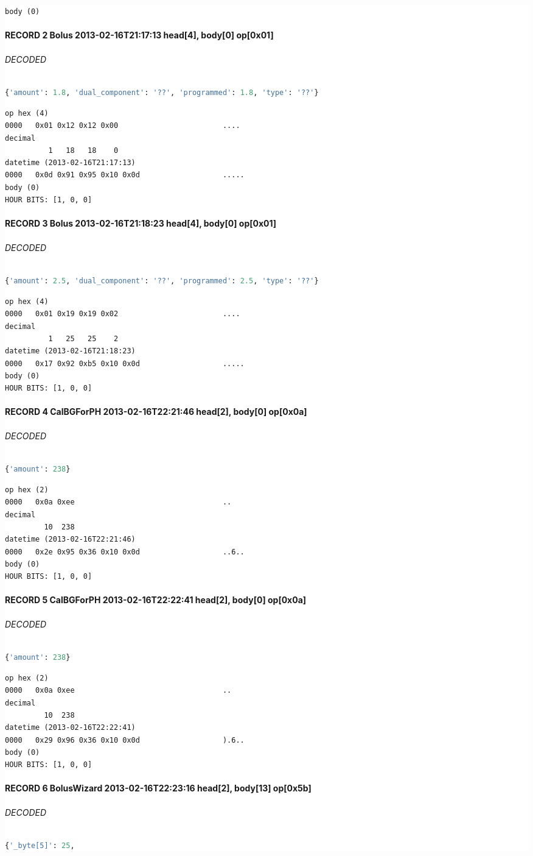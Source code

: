     body (0)

#### RECORD 2 Bolus 2013-02-16T21:17:13 head[4], body[0] op[0x01]
###### DECODED
```python
{'amount': 1.8, 'dual_component': '??', 'programmed': 1.8, 'type': '??'}
```
    op hex (4)
    0000   0x01 0x12 0x12 0x00                        ....
    decimal
              1   18   18    0
    datetime (2013-02-16T21:17:13)
    0000   0x0d 0x91 0x95 0x10 0x0d                   .....
    body (0)
    HOUR BITS: [1, 0, 0]
#### RECORD 3 Bolus 2013-02-16T21:18:23 head[4], body[0] op[0x01]
###### DECODED
```python
{'amount': 2.5, 'dual_component': '??', 'programmed': 2.5, 'type': '??'}
```
    op hex (4)
    0000   0x01 0x19 0x19 0x02                        ....
    decimal
              1   25   25    2
    datetime (2013-02-16T21:18:23)
    0000   0x17 0x92 0xb5 0x10 0x0d                   .....
    body (0)
    HOUR BITS: [1, 0, 0]
#### RECORD 4 CalBGForPH 2013-02-16T22:21:46 head[2], body[0] op[0x0a]
###### DECODED
```python
{'amount': 238}
```
    op hex (2)
    0000   0x0a 0xee                                  ..
    decimal
             10  238
    datetime (2013-02-16T22:21:46)
    0000   0x2e 0x95 0x36 0x10 0x0d                   ..6..
    body (0)
    HOUR BITS: [1, 0, 0]
#### RECORD 5 CalBGForPH 2013-02-16T22:22:41 head[2], body[0] op[0x0a]
###### DECODED
```python
{'amount': 238}
```
    op hex (2)
    0000   0x0a 0xee                                  ..
    decimal
             10  238
    datetime (2013-02-16T22:22:41)
    0000   0x29 0x96 0x36 0x10 0x0d                   ).6..
    body (0)
    HOUR BITS: [1, 0, 0]
#### RECORD 6 BolusWizard 2013-02-16T22:23:16 head[2], body[13] op[0x5b]
###### DECODED
```python
{'_byte[5]': 25,
```